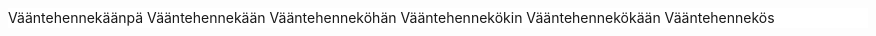 Vääntehennekäänpä
Vääntehennekään
Vääntehenneköhän
Vääntehennekökin
Vääntehennekökään
Vääntehennekös
